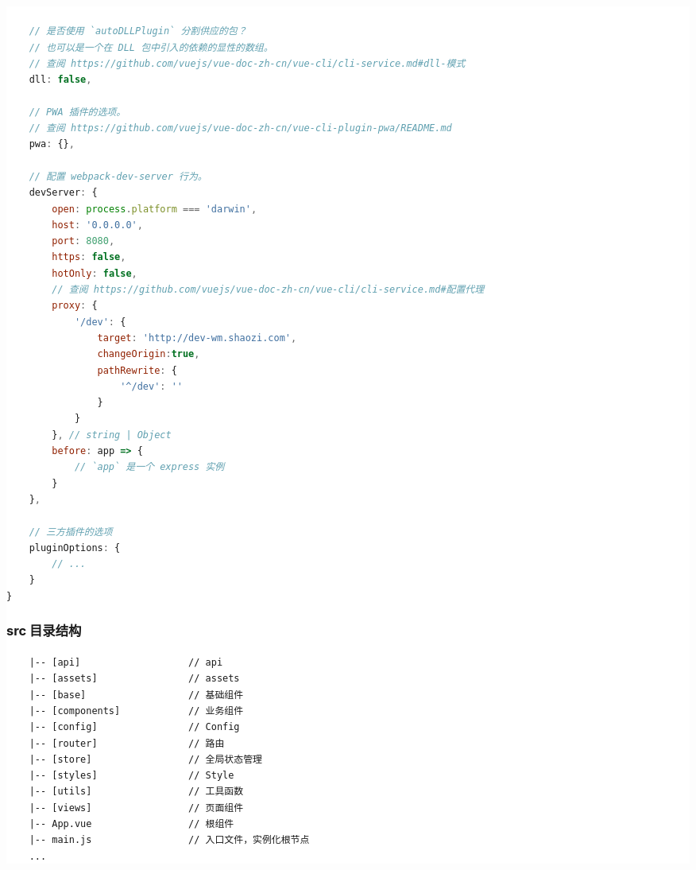 ```javascript
  
	// 是否使用 `autoDLLPlugin` 分割供应的包？
	// 也可以是一个在 DLL 包中引入的依赖的显性的数组。
	// 查阅 https://github.com/vuejs/vue-doc-zh-cn/vue-cli/cli-service.md#dll-模式
	dll: false,
  
	// PWA 插件的选项。
	// 查阅 https://github.com/vuejs/vue-doc-zh-cn/vue-cli-plugin-pwa/README.md
	pwa: {},
  
	// 配置 webpack-dev-server 行为。
	devServer: {
		open: process.platform === 'darwin',
		host: '0.0.0.0',
		port: 8080,
		https: false,
		hotOnly: false,
		// 查阅 https://github.com/vuejs/vue-doc-zh-cn/vue-cli/cli-service.md#配置代理
		proxy: {
			'/dev': {
				target: 'http://dev-wm.shaozi.com',
				changeOrigin:true,
				pathRewrite: {
					'^/dev': ''
				}
			}
		}, // string | Object
		before: app => {
			// `app` 是一个 express 实例
		}
	},
  
	// 三方插件的选项
	pluginOptions: {
	  	// ...
	}
}
```





### src 目录结构

```
    |-- [api]                   // api
    |-- [assets]                // assets
    |-- [base]                  // 基础组件
    |-- [components]            // 业务组件
    |-- [config]                // Config
    |-- [router]                // 路由
    |-- [store]                 // 全局状态管理
    |-- [styles]                // Style
    |-- [utils]                 // 工具函数
    |-- [views]                 // 页面组件
    |-- App.vue                 // 根组件
    |-- main.js                 // 入口文件，实例化根节点
    ...
```
